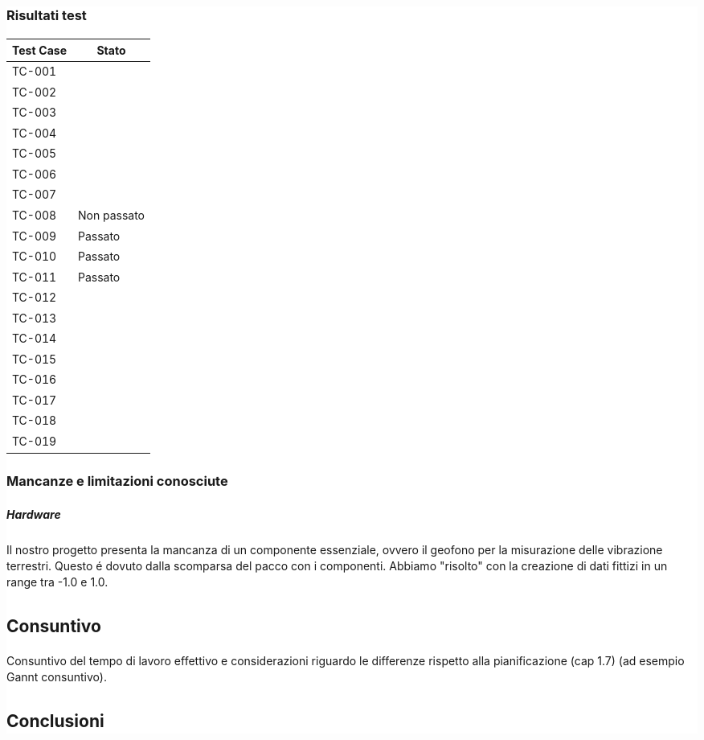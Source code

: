 ### Risultati test

| Test Case |  Stato   |
|-----------|----------|
|   TC-001  |  |            
|   TC-002  |  |            
|   TC-003  |  |           
|   TC-004  |   |
|   TC-005  |  |             
|   TC-006  |  |             
|   TC-007  |  |             
|   TC-008  | Non passato|             
|   TC-009  | Passato|  
|   TC-010  | Passato|                  
|   TC-011  | Passato|   
|   TC-012  |  |
|   TC-013 |  |
|   TC-014  |  |             
|   TC-015  |  |   
|   TC-016  |  |
|   TC-017 |  |
|   TC-018  |  |             
|   TC-019  |  |   

### Mancanze e limitazioni conosciute
##### Hardware
Il nostro progetto presenta la mancanza di un componente essenziale, ovvero il geofono per la misurazione delle vibrazione terrestri. Questo é dovuto dalla scomparsa del pacco con i componenti. Abbiamo "risolto" con la creazione di dati fittizi in un range tra -1.0 e 1.0.
## Consuntivo

Consuntivo del tempo di lavoro effettivo e considerazioni riguardo le
differenze rispetto alla pianificazione (cap 1.7) (ad esempio Gannt
consuntivo).

## Conclusioni
